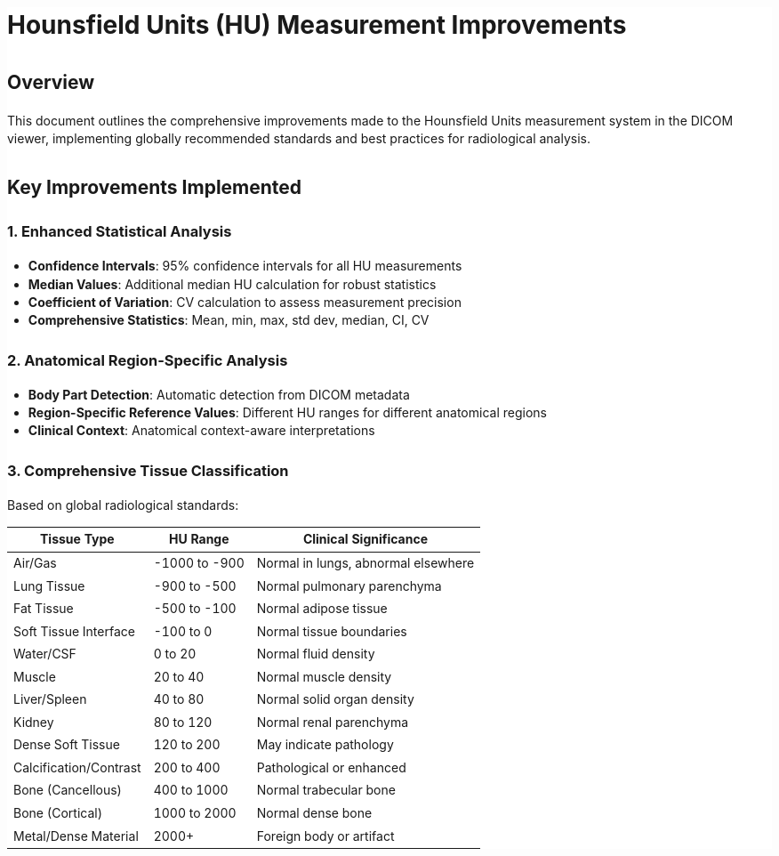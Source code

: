 # Hounsfield Units (HU) Measurement Improvements

## Overview
This document outlines the comprehensive improvements made to the Hounsfield Units measurement system in the DICOM viewer, implementing globally recommended standards and best practices for radiological analysis.

## Key Improvements Implemented

### 1. Enhanced Statistical Analysis
- **Confidence Intervals**: 95% confidence intervals for all HU measurements
- **Median Values**: Additional median HU calculation for robust statistics
- **Coefficient of Variation**: CV calculation to assess measurement precision
- **Comprehensive Statistics**: Mean, min, max, std dev, median, CI, CV

### 2. Anatomical Region-Specific Analysis
- **Body Part Detection**: Automatic detection from DICOM metadata
- **Region-Specific Reference Values**: Different HU ranges for different anatomical regions
- **Clinical Context**: Anatomical context-aware interpretations

### 3. Comprehensive Tissue Classification
Based on global radiological standards:

| Tissue Type | HU Range | Clinical Significance |
|-------------|----------|---------------------|
| Air/Gas | -1000 to -900 | Normal in lungs, abnormal elsewhere |
| Lung Tissue | -900 to -500 | Normal pulmonary parenchyma |
| Fat Tissue | -500 to -100 | Normal adipose tissue |
| Soft Tissue Interface | -100 to 0 | Normal tissue boundaries |
| Water/CSF | 0 to 20 | Normal fluid density |
| Muscle | 20 to 40 | Normal muscle density |
| Liver/Spleen | 40 to 80 | Normal solid organ density |
| Kidney | 80 to 120 | Normal renal parenchyma |
| Dense Soft Tissue | 120 to 200 | May indicate pathology |
| Calcification/Contrast | 200 to 400 | Pathological or enhanced |
| Bone (Cancellous) | 400 to 1000 | Normal trabecular bone |
| Bone (Cortical) | 1000 to 2000 | Normal dense bone |
| Metal/Dense Material | 2000+ | Foreign body or artifact |
